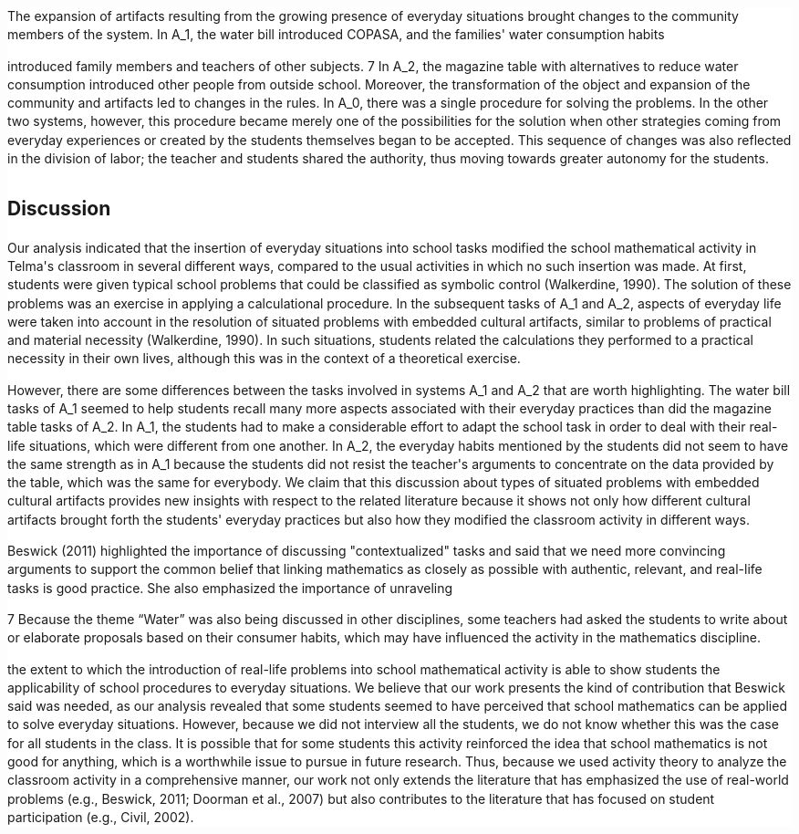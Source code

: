 The expansion of artifacts resulting from the growing presence of everyday situations brought changes to the community members of the system. In A$\_{1}$, the water bill introduced COPASA, and the families' water consumption habits

introduced family members and teachers of other subjects. 7 In A$\_{2}$, the magazine table with alternatives to reduce water consumption introduced other people from outside school. Moreover, the transformation of the object and expansion of the community and artifacts led to changes in the rules. In A$\_{0}$, there was a single procedure for solving the problems. In the other two systems, however, this procedure became merely one of the possibilities for the solution when other strategies coming from everyday experiences or created by the students themselves began to be accepted. This sequence of changes was also reflected in the division of labor; the teacher and students shared the authority, thus moving towards greater autonomy for the students.

## Discussion

Our analysis indicated that the insertion of everyday situations into school tasks modified the school mathematical activity in Telma's classroom in several different ways, compared to the usual activities in which no such insertion was made. At first, students were given typical school problems that could be classified as symbolic control (Walkerdine, 1990). The solution of these problems was an exercise in applying a calculational procedure. In the subsequent tasks of A$\_{1}$ and A$\_{2}$, aspects of everyday life were taken into account in the resolution of situated problems with embedded cultural artifacts, similar to problems of practical and material necessity (Walkerdine, 1990). In such situations, students related the calculations they performed to a practical necessity in their own lives, although this was in the context of a theoretical exercise.

However, there are some differences between the tasks involved in systems A$\_{1}$ and A$\_{2}$ that are worth highlighting. The water bill tasks of A$\_{1}$ seemed to help students recall many more aspects associated with their everyday practices than did the magazine table tasks of A$\_{2}$. In A$\_{1}$, the students had to make a considerable effort to adapt the school task in order to deal with their real-life situations, which were different from one another. In A$\_{2}$, the everyday habits mentioned by the students did not seem to have the same strength as in A$\_{1}$ because the students did not resist the teacher's arguments to concentrate on the data provided by the table, which was the same for everybody. We claim that this discussion about types of situated problems with embedded cultural artifacts provides new insights with respect to the related literature because it shows not only how different cultural artifacts brought forth the students' everyday practices but also how they modified the classroom activity in different ways.

Beswick (2011) highlighted the importance of discussing "contextualized" tasks and said that we need more convincing arguments to support the common belief that linking mathematics as closely as possible with authentic, relevant, and real-life tasks is good practice. She also emphasized the importance of unraveling

7 Because the theme “Water” was also being discussed in other disciplines, some teachers had asked the students to write about or elaborate proposals based on their consumer habits, which may have influenced the activity in the mathematics discipline.

the extent to which the introduction of real-life problems into school mathematical activity is able to show students the applicability of school procedures to everyday situations. We believe that our work presents the kind of contribution that Beswick said was needed, as our analysis revealed that some students seemed to have perceived that school mathematics can be applied to solve everyday situations. However, because we did not interview all the students, we do not know whether this was the case for all students in the class. It is possible that for some students this activity reinforced the idea that school mathematics is not good for anything, which is a worthwhile issue to pursue in future research. Thus, because we used activity theory to analyze the classroom activity in a comprehensive manner, our work not only extends the literature that has emphasized the use of real-world problems (e.g., Beswick, 2011; Doorman et al., 2007) but also contributes to the literature that has focused on student participation (e.g., Civil, 2002).
